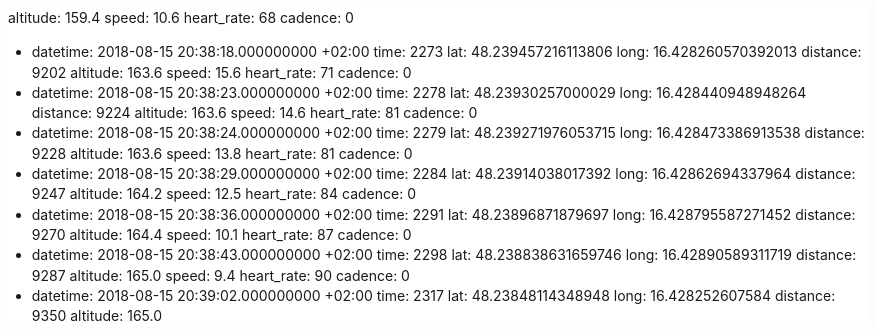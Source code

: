   altitude: 159.4
  speed: 10.6
  heart_rate: 68
  cadence: 0
- datetime: 2018-08-15 20:38:18.000000000 +02:00
  time: 2273
  lat: 48.239457216113806
  long: 16.428260570392013
  distance: 9202
  altitude: 163.6
  speed: 15.6
  heart_rate: 71
  cadence: 0
- datetime: 2018-08-15 20:38:23.000000000 +02:00
  time: 2278
  lat: 48.23930257000029
  long: 16.428440948948264
  distance: 9224
  altitude: 163.6
  speed: 14.6
  heart_rate: 81
  cadence: 0
- datetime: 2018-08-15 20:38:24.000000000 +02:00
  time: 2279
  lat: 48.239271976053715
  long: 16.428473386913538
  distance: 9228
  altitude: 163.6
  speed: 13.8
  heart_rate: 81
  cadence: 0
- datetime: 2018-08-15 20:38:29.000000000 +02:00
  time: 2284
  lat: 48.23914038017392
  long: 16.42862694337964
  distance: 9247
  altitude: 164.2
  speed: 12.5
  heart_rate: 84
  cadence: 0
- datetime: 2018-08-15 20:38:36.000000000 +02:00
  time: 2291
  lat: 48.23896871879697
  long: 16.428795587271452
  distance: 9270
  altitude: 164.4
  speed: 10.1
  heart_rate: 87
  cadence: 0
- datetime: 2018-08-15 20:38:43.000000000 +02:00
  time: 2298
  lat: 48.238838631659746
  long: 16.42890589311719
  distance: 9287
  altitude: 165.0
  speed: 9.4
  heart_rate: 90
  cadence: 0
- datetime: 2018-08-15 20:39:02.000000000 +02:00
  time: 2317
  lat: 48.23848114348948
  long: 16.428252607584
  distance: 9350
  altitude: 165.0
